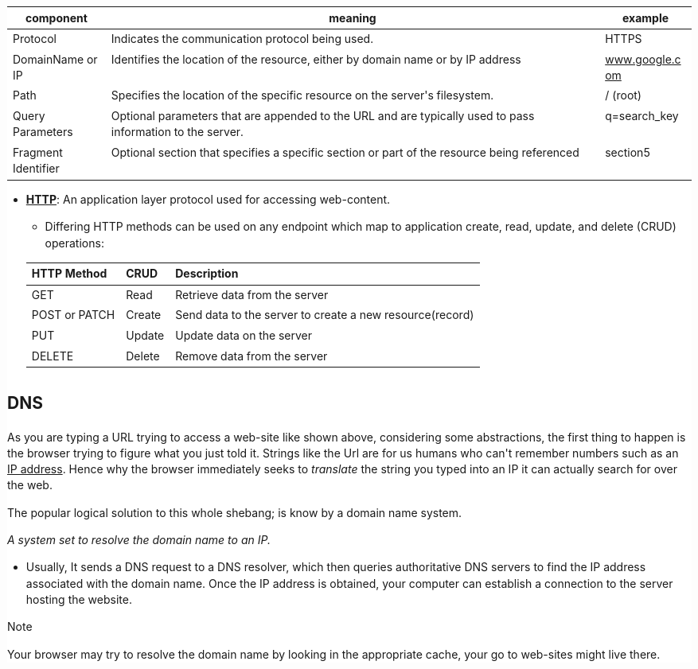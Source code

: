   | component  | meaning   | example   |
  |-------------- | -------------- | -------------- |
  | Protocol    | Indicates the communication protocol being used.     | HTTPS     |
  | DomainName or IP    | Identifies the location of the resource, either by domain name or by IP address    | www.google.com     |
  | Path    | Specifies the location of the specific resource on the server's filesystem.     | / (root)     |
  | Query Parameters     | Optional parameters that are appended to the URL and are typically used to pass information to the server.     | q=search_key     |
  | Fragment Identifier    |  Optional section that specifies a specific section or part of the resource being referenced     | section5      |

- [**HTTP**](https://www.cloudflare.com/learning/ddos/glossary/hypertext-transfer-protocol-http/): An application layer protocol used for accessing web-content.
  + Differing HTTP methods can be used on any endpoint which map to application create, read, update, and delete (CRUD) operations:
  
  | HTTP Method  | CRUD  | Description  |
  |-------------- | -------------- | -------------- |
  | GET    | Read    | Retrieve data from the server  |
  | POST or PATCH    | Create    | Send data to the server to create a new resource(record)  |
  | PUT    | Update    | Update data on the server  |
  | DELETE    | Delete    | Remove data from the server  |
 

## DNS

As you are typing a URL trying to access a web-site like shown above, considering some abstractions, the first thing to happen is the browser trying to figure what you just told it. Strings like the Url are for us humans who can't remember numbers such as an [IP address](https://en.wikipedia.org/wiki/IP_address).
Hence why the browser immediately seeks to *translate* the string you typed into an IP it can actually search for over the web.

The popular logical solution to this whole shebang; is know by a domain name system.

*A system set to resolve the domain name to an IP.*
- Usually, It sends a DNS request to a DNS resolver, which then queries authoritative DNS servers to find the IP address associated with the domain name. Once the IP address is obtained, your computer can establish a connection to the server hosting the website.

> [!NOTE]
> Your browser may try to resolve the domain name by looking in the appropriate cache, your go to web-sites might live there.
